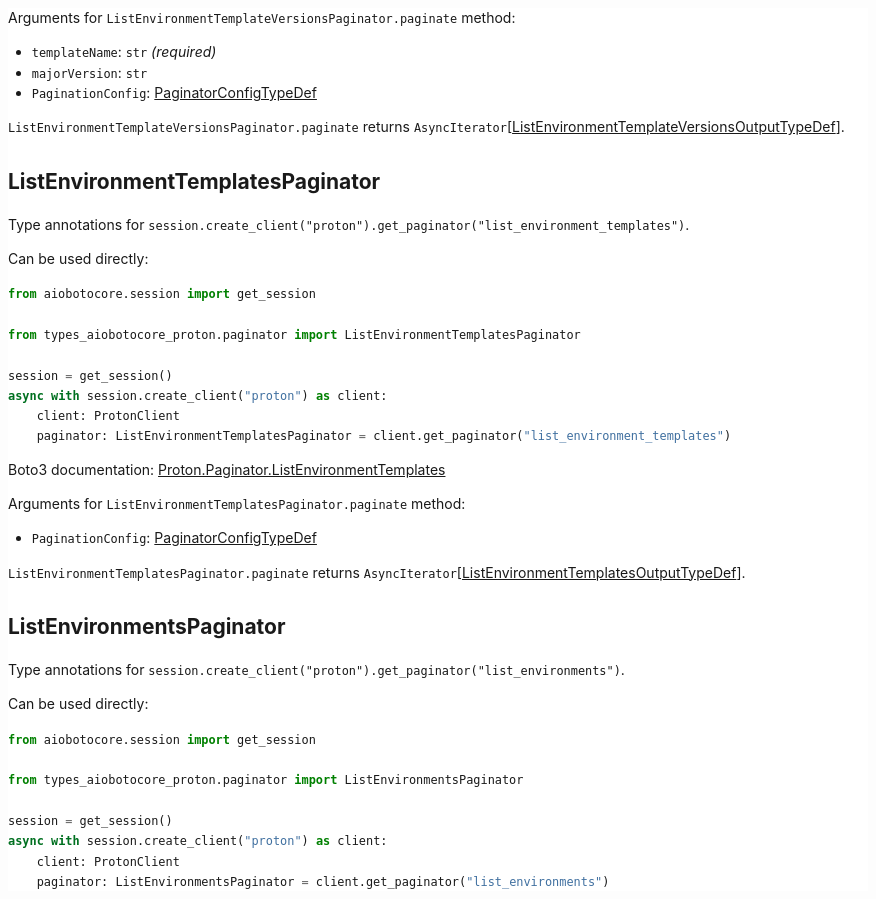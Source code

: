 Arguments for `ListEnvironmentTemplateVersionsPaginator.paginate` method:

- `templateName`: `str` *(required)*
- `majorVersion`: `str`
- `PaginationConfig`:
  [PaginatorConfigTypeDef](./type_defs.md#paginatorconfigtypedef)

`ListEnvironmentTemplateVersionsPaginator.paginate` returns
`AsyncIterator`\[[ListEnvironmentTemplateVersionsOutputTypeDef](./type_defs.md#listenvironmenttemplateversionsoutputtypedef)\].

<a id="listenvironmenttemplatespaginator"></a>

## ListEnvironmentTemplatesPaginator

Type annotations for
`session.create_client("proton").get_paginator("list_environment_templates")`.

Can be used directly:

```python
from aiobotocore.session import get_session

from types_aiobotocore_proton.paginator import ListEnvironmentTemplatesPaginator

session = get_session()
async with session.create_client("proton") as client:
    client: ProtonClient
    paginator: ListEnvironmentTemplatesPaginator = client.get_paginator("list_environment_templates")
```

Boto3 documentation:
[Proton.Paginator.ListEnvironmentTemplates](https://boto3.amazonaws.com/v1/documentation/api/latest/reference/services/proton.html#Proton.Paginator.ListEnvironmentTemplates)

Arguments for `ListEnvironmentTemplatesPaginator.paginate` method:

- `PaginationConfig`:
  [PaginatorConfigTypeDef](./type_defs.md#paginatorconfigtypedef)

`ListEnvironmentTemplatesPaginator.paginate` returns
`AsyncIterator`\[[ListEnvironmentTemplatesOutputTypeDef](./type_defs.md#listenvironmenttemplatesoutputtypedef)\].

<a id="listenvironmentspaginator"></a>

## ListEnvironmentsPaginator

Type annotations for
`session.create_client("proton").get_paginator("list_environments")`.

Can be used directly:

```python
from aiobotocore.session import get_session

from types_aiobotocore_proton.paginator import ListEnvironmentsPaginator

session = get_session()
async with session.create_client("proton") as client:
    client: ProtonClient
    paginator: ListEnvironmentsPaginator = client.get_paginator("list_environments")
```
